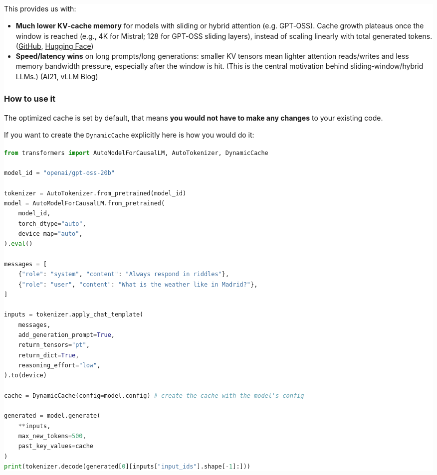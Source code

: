 This provides us with:

- **Much lower KV‑cache memory** for models with sliding or hybrid attention (e.g. GPT‑OSS).
Cache growth plateaus once the window is reached (e.g., 4K for Mistral; 128 for GPT‑OSS sliding layers), instead of
scaling linearly with total generated tokens. ([GitHub](https://github.com/huggingface/transformers/pull/40039),
[Hugging Face](https://huggingface.co/docs/transformers/en/model_doc/mistral))
- **Speed/latency wins** on long prompts/long generations: smaller KV tensors mean lighter attention reads/writes
and less memory bandwidth pressure, especially after the window is hit. (This is the central motivation behind
sliding‑window/hybrid LLMs.) ([AI21](https://www.ai21.com/blog/rise-of-hybrid-llms/),
[vLLM Blog](https://blog.vllm.ai/2025/08/05/gpt-oss.html))

### How to use it

The optimized cache is set by default, that means **you would not have to make any changes** to your existing code.

If you want to create the `DynamicCache` explicitly here is how you would do it:

```python
from transformers import AutoModelForCausalLM, AutoTokenizer, DynamicCache

model_id = "openai/gpt-oss-20b"

tokenizer = AutoTokenizer.from_pretrained(model_id)
model = AutoModelForCausalLM.from_pretrained(
	model_id,
	torch_dtype="auto",
	device_map="auto",
).eval()

messages = [
    {"role": "system", "content": "Always respond in riddles"},
    {"role": "user", "content": "What is the weather like in Madrid?"},
]

inputs = tokenizer.apply_chat_template(
    messages,
    add_generation_prompt=True,
    return_tensors="pt",
    return_dict=True,
    reasoning_effort="low",
).to(device)

cache = DynamicCache(config=model.config) # create the cache with the model's config

generated = model.generate(
	**inputs,
	max_new_tokens=500,
	past_key_values=cache
)
print(tokenizer.decode(generated[0][inputs["input_ids"].shape[-1]:]))
```
